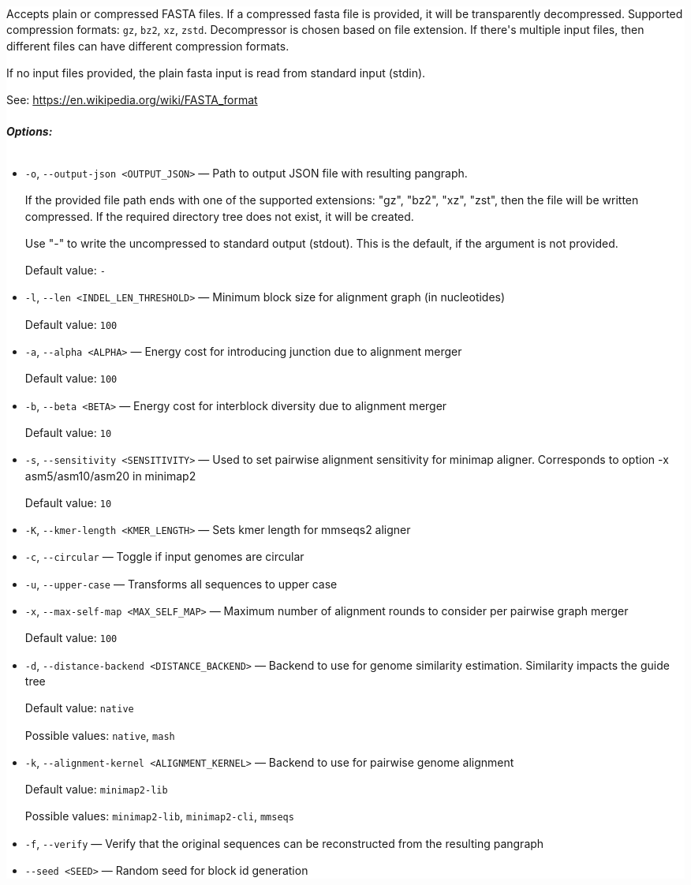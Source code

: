   Accepts plain or compressed FASTA files. If a compressed fasta file is provided, it will be transparently decompressed. Supported compression formats: `gz`, `bz2`, `xz`, `zstd`. Decompressor is chosen based on file extension. If there's multiple input files, then different files can have different compression formats.

   If no input files provided, the plain fasta input is read from standard input (stdin).

   See: https://en.wikipedia.org/wiki/FASTA_format

###### **Options:**

* `-o`, `--output-json <OUTPUT_JSON>` — Path to output JSON file with resulting pangraph.

   If the provided file path ends with one of the supported extensions: "gz", "bz2", "xz", "zst", then the file will be written compressed. If the required directory tree does not exist, it will be created.

   Use "-" to write the uncompressed to standard output (stdout). This is the default, if the argument is not provided.

  Default value: `-`
* `-l`, `--len <INDEL_LEN_THRESHOLD>` — Minimum block size for alignment graph (in nucleotides)

  Default value: `100`
* `-a`, `--alpha <ALPHA>` — Energy cost for introducing junction due to alignment merger

  Default value: `100`
* `-b`, `--beta <BETA>` — Energy cost for interblock diversity due to alignment merger

  Default value: `10`
* `-s`, `--sensitivity <SENSITIVITY>` — Used to set pairwise alignment sensitivity for minimap aligner. Corresponds to option -x asm5/asm10/asm20 in minimap2

  Default value: `10`
* `-K`, `--kmer-length <KMER_LENGTH>` — Sets kmer length for mmseqs2 aligner
* `-c`, `--circular` — Toggle if input genomes are circular
* `-u`, `--upper-case` — Transforms all sequences to upper case
* `-x`, `--max-self-map <MAX_SELF_MAP>` — Maximum number of alignment rounds to consider per pairwise graph merger

  Default value: `100`
* `-d`, `--distance-backend <DISTANCE_BACKEND>` — Backend to use for genome similarity estimation. Similarity impacts the guide tree

  Default value: `native`

  Possible values: `native`, `mash`

* `-k`, `--alignment-kernel <ALIGNMENT_KERNEL>` — Backend to use for pairwise genome alignment

  Default value: `minimap2-lib`

  Possible values: `minimap2-lib`, `minimap2-cli`, `mmseqs`

* `-f`, `--verify` — Verify that the original sequences can be reconstructed from the resulting pangraph
* `--seed <SEED>` — Random seed for block id generation


